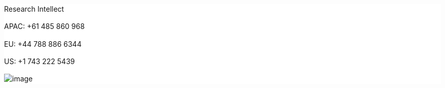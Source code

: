 Research Intellect</p><p>APAC: +61 485 860 968</p><p>EU: +44 788 886 6344</p><p>US: +1 743 222 5439</p>
![image](https://github.com/user-attachments/assets/f1508a39-d836-4993-aacc-a6504825b163)
